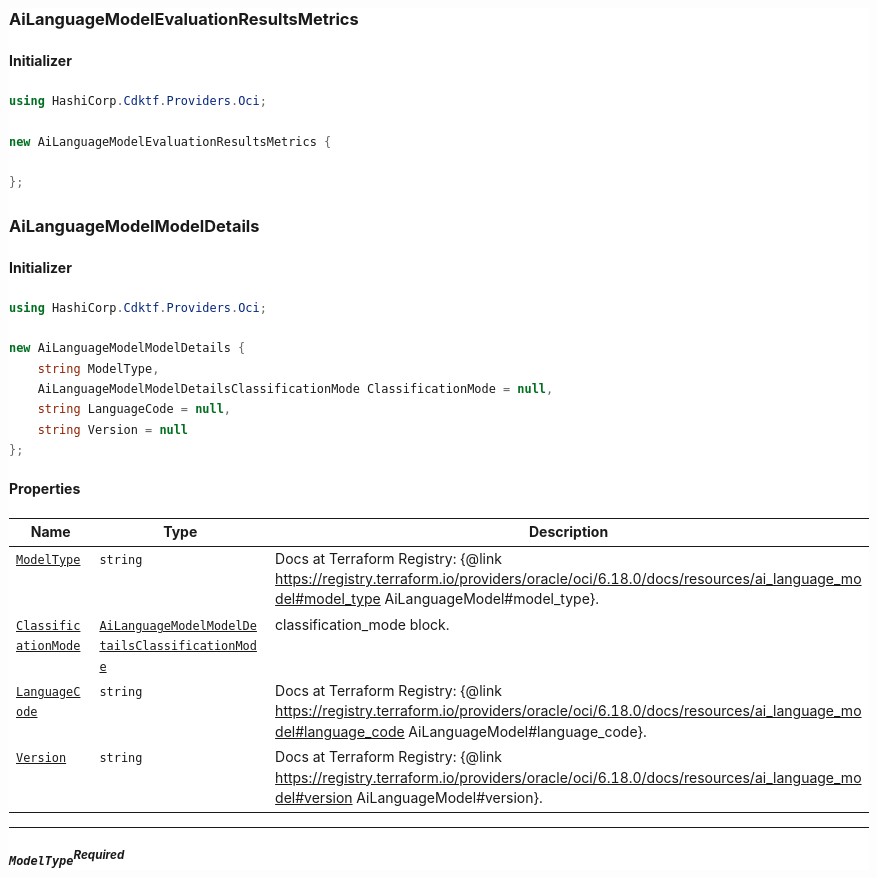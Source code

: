 
### AiLanguageModelEvaluationResultsMetrics <a name="AiLanguageModelEvaluationResultsMetrics" id="rhizo-co-terraform-provider-oci.aiLanguageModel.AiLanguageModelEvaluationResultsMetrics"></a>

#### Initializer <a name="Initializer" id="rhizo-co-terraform-provider-oci.aiLanguageModel.AiLanguageModelEvaluationResultsMetrics.Initializer"></a>

```csharp
using HashiCorp.Cdktf.Providers.Oci;

new AiLanguageModelEvaluationResultsMetrics {

};
```


### AiLanguageModelModelDetails <a name="AiLanguageModelModelDetails" id="rhizo-co-terraform-provider-oci.aiLanguageModel.AiLanguageModelModelDetails"></a>

#### Initializer <a name="Initializer" id="rhizo-co-terraform-provider-oci.aiLanguageModel.AiLanguageModelModelDetails.Initializer"></a>

```csharp
using HashiCorp.Cdktf.Providers.Oci;

new AiLanguageModelModelDetails {
    string ModelType,
    AiLanguageModelModelDetailsClassificationMode ClassificationMode = null,
    string LanguageCode = null,
    string Version = null
};
```

#### Properties <a name="Properties" id="Properties"></a>

| **Name** | **Type** | **Description** |
| --- | --- | --- |
| <code><a href="#rhizo-co-terraform-provider-oci.aiLanguageModel.AiLanguageModelModelDetails.property.modelType">ModelType</a></code> | <code>string</code> | Docs at Terraform Registry: {@link https://registry.terraform.io/providers/oracle/oci/6.18.0/docs/resources/ai_language_model#model_type AiLanguageModel#model_type}. |
| <code><a href="#rhizo-co-terraform-provider-oci.aiLanguageModel.AiLanguageModelModelDetails.property.classificationMode">ClassificationMode</a></code> | <code><a href="#rhizo-co-terraform-provider-oci.aiLanguageModel.AiLanguageModelModelDetailsClassificationMode">AiLanguageModelModelDetailsClassificationMode</a></code> | classification_mode block. |
| <code><a href="#rhizo-co-terraform-provider-oci.aiLanguageModel.AiLanguageModelModelDetails.property.languageCode">LanguageCode</a></code> | <code>string</code> | Docs at Terraform Registry: {@link https://registry.terraform.io/providers/oracle/oci/6.18.0/docs/resources/ai_language_model#language_code AiLanguageModel#language_code}. |
| <code><a href="#rhizo-co-terraform-provider-oci.aiLanguageModel.AiLanguageModelModelDetails.property.version">Version</a></code> | <code>string</code> | Docs at Terraform Registry: {@link https://registry.terraform.io/providers/oracle/oci/6.18.0/docs/resources/ai_language_model#version AiLanguageModel#version}. |

---

##### `ModelType`<sup>Required</sup> <a name="ModelType" id="rhizo-co-terraform-provider-oci.aiLanguageModel.AiLanguageModelModelDetails.property.modelType"></a>
